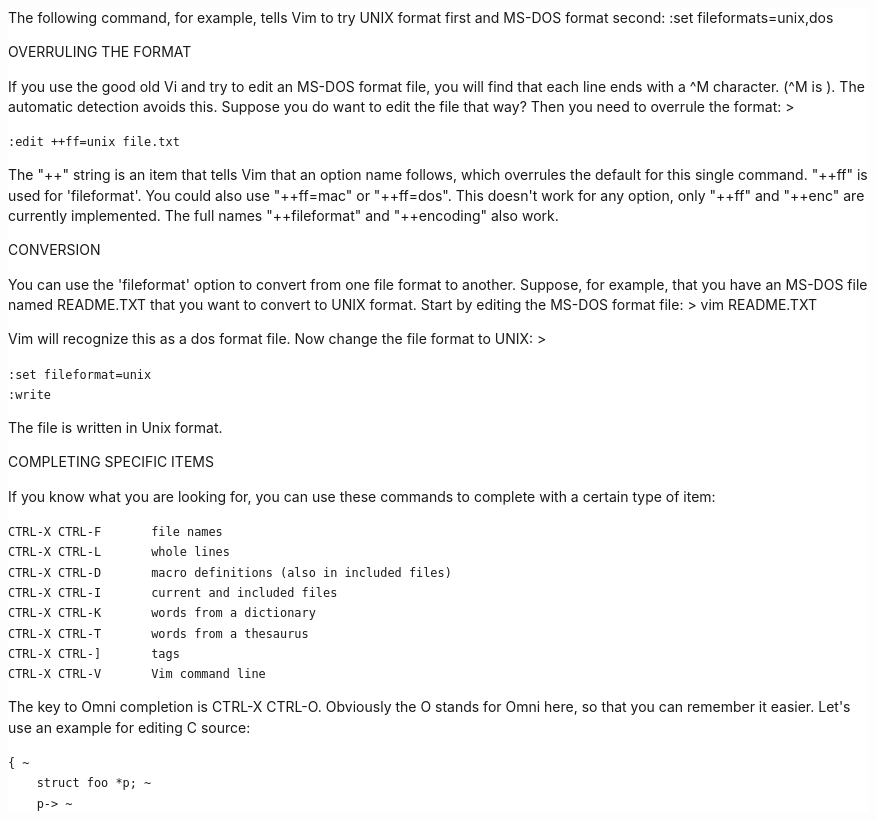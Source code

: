 The following command, for example, tells Vim to
try UNIX format first and MS-DOS format second: 
	:set fileformats=unix,dos

OVERRULING THE FORMAT

If you use the good old Vi and try to edit an MS-DOS format file, you will
find that each line ends with a ^M character.  (^M is <CR>).  The automatic
detection avoids this.  Suppose you do want to edit the file that way?  Then
you need to overrule the format: >

	:edit ++ff=unix file.txt

The "++" string is an item that tells Vim that an option name follows, which
overrules the default for this single command.  "++ff" is used for
'fileformat'.  You could also use "++ff=mac" or "++ff=dos".
   This doesn't work for any option, only "++ff" and "++enc" are currently
implemented.  The full names "++fileformat" and "++encoding" also work.

CONVERSION

You can use the 'fileformat' option to convert from one file format to
another.  Suppose, for example, that you have an MS-DOS file named README.TXT
that you want to convert to UNIX format.  Start by editing the MS-DOS format
file: >
	vim README.TXT

Vim will recognize this as a dos format file.  Now change the file format to
UNIX: >

	:set fileformat=unix
	:write

The file is written in Unix format.


COMPLETING SPECIFIC ITEMS

If you know what you are looking for, you can use these commands to complete
with a certain type of item:

	CTRL-X CTRL-F		file names
	CTRL-X CTRL-L		whole lines
	CTRL-X CTRL-D		macro definitions (also in included files)
	CTRL-X CTRL-I		current and included files
	CTRL-X CTRL-K		words from a dictionary
	CTRL-X CTRL-T		words from a thesaurus
	CTRL-X CTRL-]		tags
	CTRL-X CTRL-V		Vim command line

The key to Omni completion is CTRL-X CTRL-O.  Obviously the O stands for Omni
here, so that you can remember it easier.  Let's use an example for editing C
source:

	{ ~
	    struct foo *p; ~
	    p-> ~
